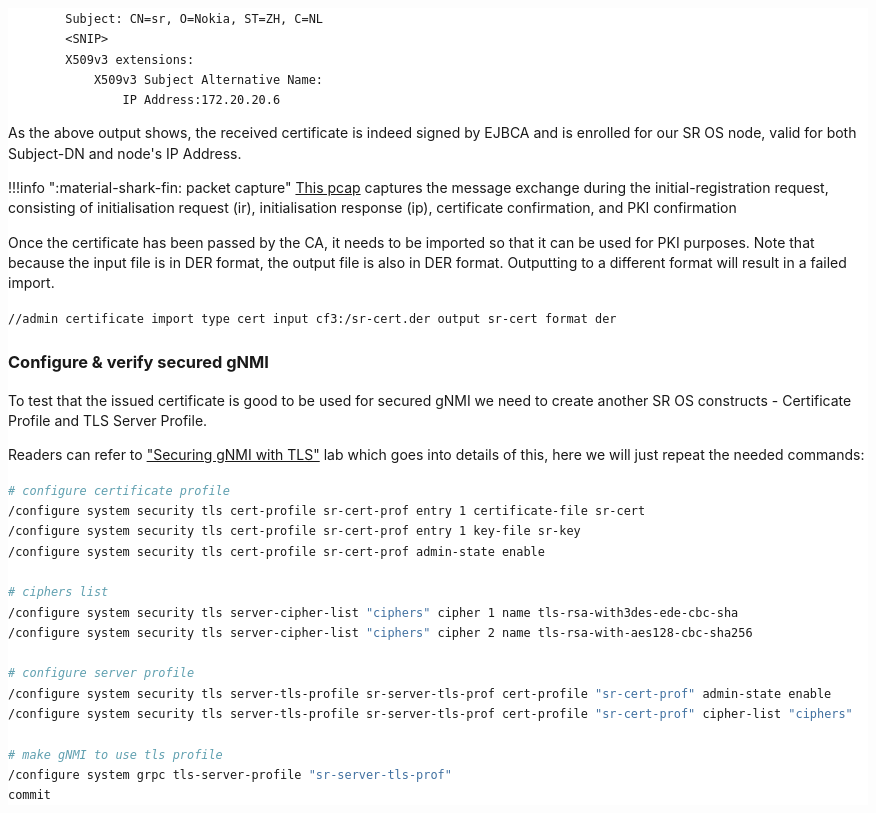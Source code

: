 ```
        Subject: CN=sr, O=Nokia, ST=ZH, C=NL
        <SNIP>
        X509v3 extensions:
            X509v3 Subject Alternative Name:
                IP Address:172.20.20.6
```

As the above output shows, the received certificate is indeed signed by EJBCA and is enrolled for our SR OS node, valid for both Subject-DN and node's IP Address.

!!!info ":material-shark-fin: packet capture"
    [This pcap](https://gitlab.com/rdodin/pics/-/wikis/uploads/85e2c84bc7a9672fc2f186ed14c1d89d/Initial-Registration.pcapng) captures the message exchange during the initial-registration request, consisting of initialisation request (ir), initialisation response (ip),  certificate confirmation, and PKI confirmation

Once the certificate has been passed by the CA, it needs to be imported so that it can be used for PKI purposes. Note that because the input file is in DER format, the output file is also in DER format. Outputting to a different format will result in a failed import.

```
//admin certificate import type cert input cf3:/sr-cert.der output sr-cert format der
```

### Configure & verify secured gNMI
To test that the issued certificate is good to be used for secured gNMI we need to create another SR OS constructs - Certificate Profile and TLS Server Profile.

Readers can refer to ["Securing gNMI with TLS"](https://containerlab.srlinux.dev/lab-examples/tls-cert/) lab which goes into details of this, here we will just repeat the needed commands:

```bash
# configure certificate profile
/configure system security tls cert-profile sr-cert-prof entry 1 certificate-file sr-cert
/configure system security tls cert-profile sr-cert-prof entry 1 key-file sr-key
/configure system security tls cert-profile sr-cert-prof admin-state enable

# ciphers list
/configure system security tls server-cipher-list "ciphers" cipher 1 name tls-rsa-with3des-ede-cbc-sha
/configure system security tls server-cipher-list "ciphers" cipher 2 name tls-rsa-with-aes128-cbc-sha256

# configure server profile
/configure system security tls server-tls-profile sr-server-tls-prof cert-profile "sr-cert-prof" admin-state enable
/configure system security tls server-tls-profile sr-server-tls-prof cert-profile "sr-cert-prof" cipher-list "ciphers"

# make gNMI to use tls profile
/configure system grpc tls-server-profile "sr-server-tls-prof"
commit
```
